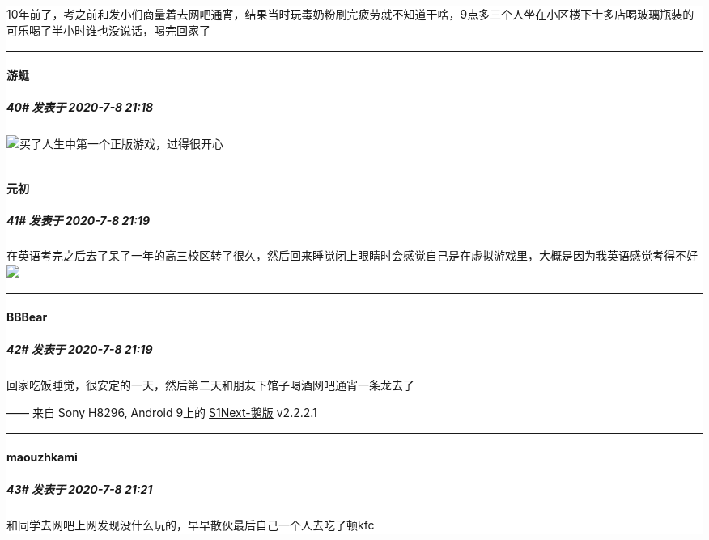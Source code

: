 


10年前了，考之前和发小们商量着去网吧通宵，结果当时玩毒奶粉刷完疲劳就不知道干啥，9点多三个人坐在小区楼下士多店喝玻璃瓶装的可乐喝了半小时谁也没说话，喝完回家了







-----

####  游蜓  
##### 40#       发表于 2020-7-8 21:18



<img src="https://static.saraba1st.com/image/smiley/face2017/072.png" referrerpolicy="no-referrer">买了人生中第一个正版游戏，过得很开心







-----

####  元初  
##### 41#       发表于 2020-7-8 21:19




在英语考完之后去了呆了一年的高三校区转了很久，然后回来睡觉闭上眼睛时会感觉自己是在虚拟游戏里，大概是因为我英语感觉考得不好<img src="https://static.saraba1st.com/image/smiley/face2017/001.png" referrerpolicy="no-referrer">







-----

####  BBBear  
##### 42#       发表于 2020-7-8 21:19




回家吃饭睡觉，很安定的一天，然后第二天和朋友下馆子喝酒网吧通宵一条龙去了

—— 来自 Sony H8296, Android 9上的 [S1Next-鹅版](https://github.com/ykrank/S1-Next/releases) v2.2.2.1







-----

####  maouzhkami  
##### 43#       发表于 2020-7-8 21:21




和同学去网吧上网发现没什么玩的，早早散伙最后自己一个人去吃了顿kfc
